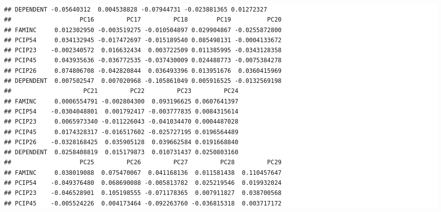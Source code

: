     ## DEPENDENT -0.05640312  0.004538828 -0.07944731 -0.023881365 0.01272327
    ##                   PC16         PC17         PC18        PC19          PC20
    ## FAMINC     0.012302950 -0.003519275 -0.010504897 0.029904867 -0.0255872800
    ## PCIP54     0.034132945 -0.017472697 -0.015189540 0.085498131 -0.0004133672
    ## PCIP23    -0.002340572  0.016632434  0.003722509 0.011385995 -0.0343128358
    ## PCIP45     0.043935636 -0.036772535 -0.037430009 0.024488773 -0.0075384278
    ## PCIP26     0.074806708 -0.042820844  0.036493396 0.013951676  0.0360415969
    ## DEPENDENT  0.007502547  0.007020968 -0.105861049 0.005916525 -0.0132569198
    ##                    PC21         PC22         PC23         PC24
    ## FAMINC     0.0006554791 -0.002804300  0.093196625 0.0607641397
    ## PCIP54    -0.0304048801  0.001792417 -0.003777835 0.0084315614
    ## PCIP23     0.0065973340 -0.011226043 -0.041034470 0.0004487028
    ## PCIP45     0.0174328317 -0.016517602 -0.025727195 0.0196564489
    ## PCIP26    -0.0328168425  0.035905128  0.039662584 0.0191668840
    ## DEPENDENT  0.0258408819  0.015179873  0.010731437 0.0250803160
    ##                   PC25         PC26         PC27         PC28         PC29
    ## FAMINC     0.038019088  0.075470067  0.041168136  0.011581438  0.110457647
    ## PCIP54    -0.049376480  0.068690088 -0.005813782  0.025219546  0.019932024
    ## PCIP23    -0.046528901  0.105198555 -0.071178365  0.007911827  0.038700568
    ## PCIP45    -0.005524226  0.004173464 -0.092263760 -0.036815318  0.003717172